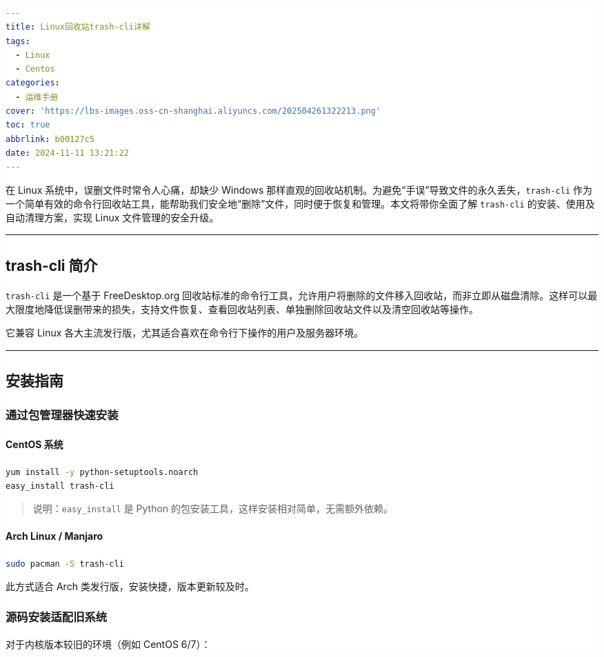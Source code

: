 ```yaml
---
title: Linux回收站trash-cli详解
tags:
  - Linux
  - Centos
categories:
  - 运维手册
cover: 'https://lbs-images.oss-cn-shanghai.aliyuncs.com/202504261322213.png'
toc: true
abbrlink: b00127c5
date: 2024-11-11 13:21:22
---
```


在 Linux 系统中，误删文件时常令人心痛，却缺少 Windows 那样直观的回收站机制。为避免“手误”导致文件的永久丢失，`trash-cli` 作为一个简单有效的命令行回收站工具，能帮助我们安全地“删除”文件，同时便于恢复和管理。本文将带你全面了解 `trash-cli` 的安装、使用及自动清理方案，实现 Linux 文件管理的安全升级。



---

## trash-cli 简介

`trash-cli` 是一个基于 FreeDesktop.org 回收站标准的命令行工具，允许用户将删除的文件移入回收站，而非立即从磁盘清除。这样可以最大限度地降低误删带来的损失，支持文件恢复、查看回收站列表、单独删除回收站文件以及清空回收站等操作。

它兼容 Linux 各大主流发行版，尤其适合喜欢在命令行下操作的用户及服务器环境。

---

## 安装指南

### 通过包管理器快速安装

#### CentOS 系统

```bash
yum install -y python-setuptools.noarch
easy_install trash-cli
```

> 说明：`easy_install` 是 Python 的包安装工具，这样安装相对简单，无需额外依赖。

#### Arch Linux / Manjaro

```bash
sudo pacman -S trash-cli
```

此方式适合 Arch 类发行版，安装快捷，版本更新较及时。

### 源码安装适配旧系统

对于内核版本较旧的环境（例如 CentOS 6/7）：
